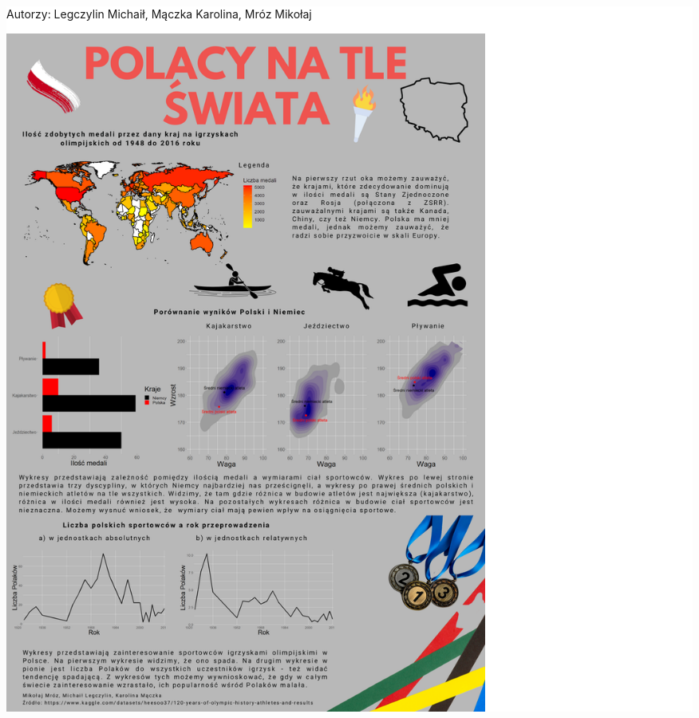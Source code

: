 Autorzy: Legczylin Michaił, Mączka Karolina, Mróz Mikołaj

<img src="png/Mroz_Legczylin_Maczka.png" align="center" width="600"/>     
